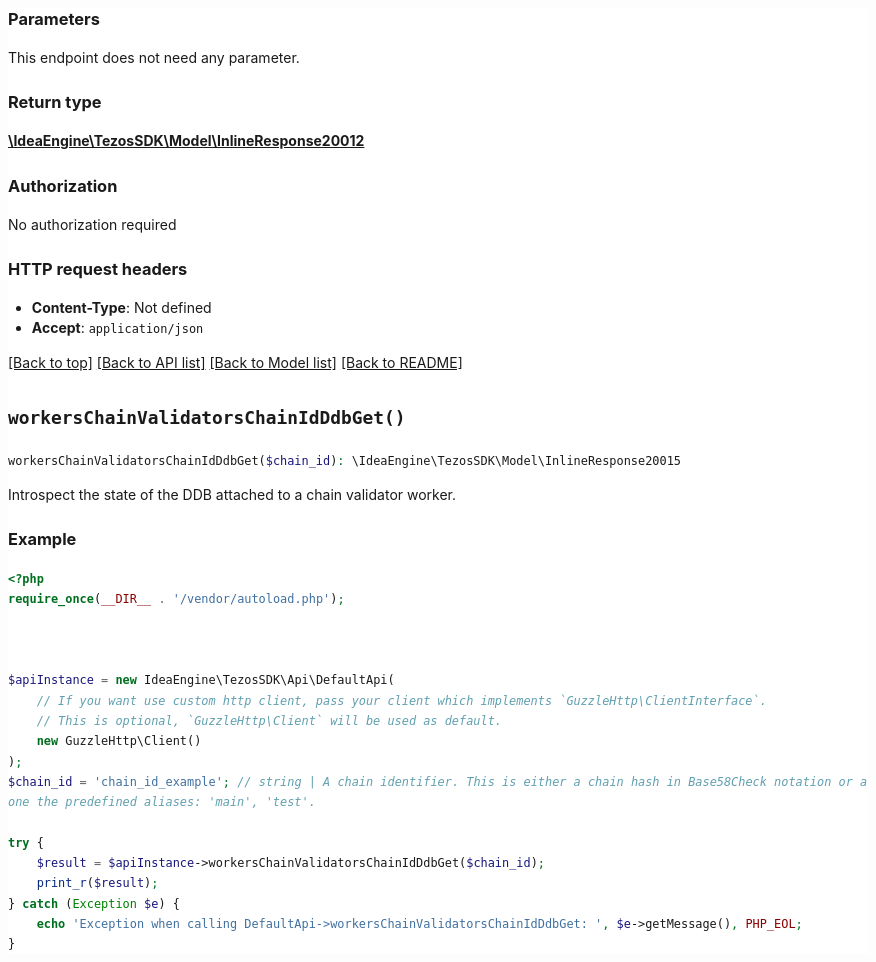 ### Parameters

This endpoint does not need any parameter.

### Return type

[**\IdeaEngine\TezosSDK\Model\InlineResponse20012**](../Model/InlineResponse20012.md)

### Authorization

No authorization required

### HTTP request headers

- **Content-Type**: Not defined
- **Accept**: `application/json`

[[Back to top]](#) [[Back to API list]](../../README.md#endpoints)
[[Back to Model list]](../../README.md#models)
[[Back to README]](../../README.md)

## `workersChainValidatorsChainIdDdbGet()`

```php
workersChainValidatorsChainIdDdbGet($chain_id): \IdeaEngine\TezosSDK\Model\InlineResponse20015
```



Introspect the state of the DDB attached to a chain validator worker.

### Example

```php
<?php
require_once(__DIR__ . '/vendor/autoload.php');



$apiInstance = new IdeaEngine\TezosSDK\Api\DefaultApi(
    // If you want use custom http client, pass your client which implements `GuzzleHttp\ClientInterface`.
    // This is optional, `GuzzleHttp\Client` will be used as default.
    new GuzzleHttp\Client()
);
$chain_id = 'chain_id_example'; // string | A chain identifier. This is either a chain hash in Base58Check notation or a one the predefined aliases: 'main', 'test'.

try {
    $result = $apiInstance->workersChainValidatorsChainIdDdbGet($chain_id);
    print_r($result);
} catch (Exception $e) {
    echo 'Exception when calling DefaultApi->workersChainValidatorsChainIdDdbGet: ', $e->getMessage(), PHP_EOL;
}
```
